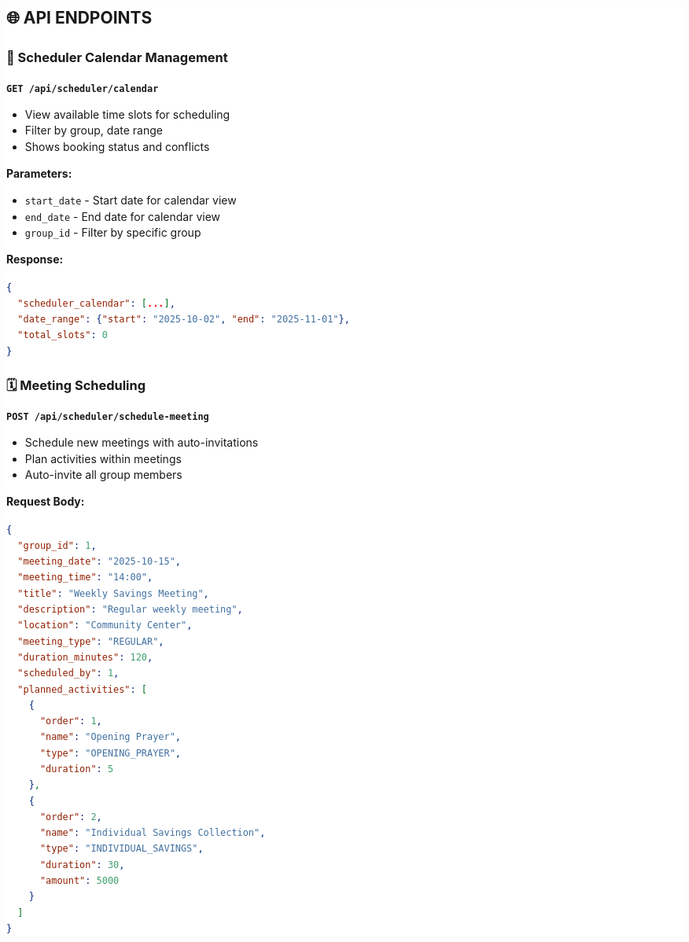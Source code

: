 ## **🌐 API ENDPOINTS**

### **📅 Scheduler Calendar Management**

**`GET /api/scheduler/calendar`**
- View available time slots for scheduling
- Filter by group, date range
- Shows booking status and conflicts

**Parameters:**
- `start_date` - Start date for calendar view
- `end_date` - End date for calendar view  
- `group_id` - Filter by specific group

**Response:**
```json
{
  "scheduler_calendar": [...],
  "date_range": {"start": "2025-10-02", "end": "2025-11-01"},
  "total_slots": 0
}
```

### **🗓️ Meeting Scheduling**

**`POST /api/scheduler/schedule-meeting`**
- Schedule new meetings with auto-invitations
- Plan activities within meetings
- Auto-invite all group members

**Request Body:**
```json
{
  "group_id": 1,
  "meeting_date": "2025-10-15",
  "meeting_time": "14:00",
  "title": "Weekly Savings Meeting",
  "description": "Regular weekly meeting",
  "location": "Community Center",
  "meeting_type": "REGULAR",
  "duration_minutes": 120,
  "scheduled_by": 1,
  "planned_activities": [
    {
      "order": 1,
      "name": "Opening Prayer",
      "type": "OPENING_PRAYER",
      "duration": 5
    },
    {
      "order": 2,
      "name": "Individual Savings Collection",
      "type": "INDIVIDUAL_SAVINGS",
      "duration": 30,
      "amount": 5000
    }
  ]
}
```
